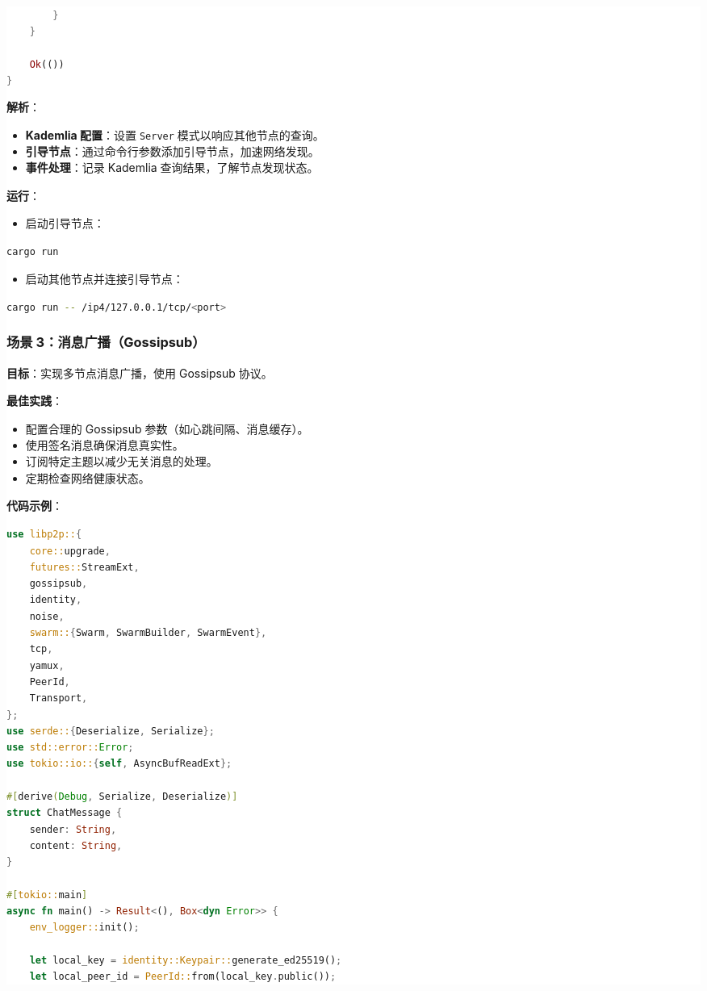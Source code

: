 ```rust
        }
    }

    Ok(())
}
```

**解析**：

- **Kademlia 配置**：设置 `Server` 模式以响应其他节点的查询。
- **引导节点**：通过命令行参数添加引导节点，加速网络发现。
- **事件处理**：记录 Kademlia 查询结果，了解节点发现状态。

**运行**：

- 启动引导节点：

```bash
cargo run
```

- 启动其他节点并连接引导节点：

```bash
cargo run -- /ip4/127.0.0.1/tcp/<port>
```

### 场景 3：消息广播（Gossipsub）

**目标**：实现多节点消息广播，使用 Gossipsub 协议。

**最佳实践**：

- 配置合理的 Gossipsub 参数（如心跳间隔、消息缓存）。
- 使用签名消息确保消息真实性。
- 订阅特定主题以减少无关消息的处理。
- 定期检查网络健康状态。

**代码示例**：

```rust
use libp2p::{
    core::upgrade,
    futures::StreamExt,
    gossipsub,
    identity,
    noise,
    swarm::{Swarm, SwarmBuilder, SwarmEvent},
    tcp,
    yamux,
    PeerId,
    Transport,
};
use serde::{Deserialize, Serialize};
use std::error::Error;
use tokio::io::{self, AsyncBufReadExt};

#[derive(Debug, Serialize, Deserialize)]
struct ChatMessage {
    sender: String,
    content: String,
}

#[tokio::main]
async fn main() -> Result<(), Box<dyn Error>> {
    env_logger::init();

    let local_key = identity::Keypair::generate_ed25519();
    let local_peer_id = PeerId::from(local_key.public());
```